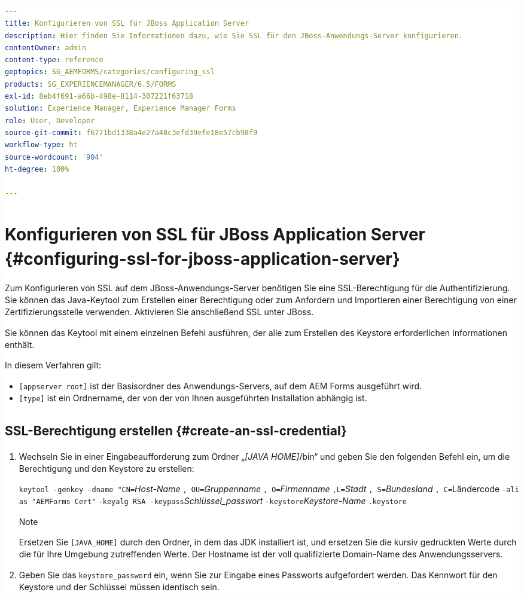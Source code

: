 ```yaml
---
title: Konfigurieren von SSL für JBoss Application Server
description: Hier finden Sie Informationen dazu, wie Sie SSL für den JBoss-Anwendungs-Server konfigurieren.
contentOwner: admin
content-type: reference
geptopics: SG_AEMFORMS/categories/configuring_ssl
products: SG_EXPERIENCEMANAGER/6.5/FORMS
exl-id: 8eb4f691-a66b-498e-8114-307221f63718
solution: Experience Manager, Experience Manager Forms
role: User, Developer
source-git-commit: f6771bd1338a4e27a48c3efd39efe18e57cb98f9
workflow-type: ht
source-wordcount: '904'
ht-degree: 100%

---
```


# Konfigurieren von SSL für JBoss Application Server {#configuring-ssl-for-jboss-application-server}

Zum Konfigurieren von SSL auf dem JBoss-Anwendungs-Server benötigen Sie eine SSL-Berechtigung für die Authentifizierung. Sie können das Java-Keytool zum Erstellen einer Berechtigung oder zum Anfordern und Importieren einer Berechtigung von einer Zertifizierungsstelle verwenden. Aktivieren Sie anschließend SSL unter JBoss.

Sie können das Keytool mit einem einzelnen Befehl ausführen, der alle zum Erstellen des Keystore erforderlichen Informationen enthält.

In diesem Verfahren gilt:

* `[appserver root]` ist der Basisordner des Anwendungs-Servers, auf dem AEM Forms ausgeführt wird.
* `[type]` ist ein Ordnername, der von der von Ihnen ausgeführten Installation abhängig ist.

## SSL-Berechtigung erstellen {#create-an-ssl-credential}

1. Wechseln Sie in einer Eingabeaufforderung zum Ordner „*[JAVA HOME]*/bin“ und geben Sie den folgenden Befehl ein, um die Berechtigung und den Keystore zu erstellen:

   `keytool -genkey -dname "CN=`*Host-Name* `, OU=`*Gruppenname* `, O=`*Firmenname* `,L=`*Stadt* `, S=`*Bundesland* `, C=`Ländercode `-alias "AEMForms Cert"` `-keyalg RSA -keypass`*Schlüssel_passwort* `-keystore`*Keystore-Name* `.keystore`

   >[!NOTE]
   >
   >Ersetzen Sie `[JAVA_HOME]` durch den Ordner, in dem das JDK installiert ist, und ersetzen Sie die kursiv gedruckten Werte durch die für Ihre Umgebung zutreffenden Werte. Der Hostname ist der voll qualifizierte Domain-Name des Anwendungsservers.

1. Geben Sie das `keystore_password` ein, wenn Sie zur Eingabe eines Passworts aufgefordert werden. Das Kennwort für den Keystore und der Schlüssel müssen identisch sein.
